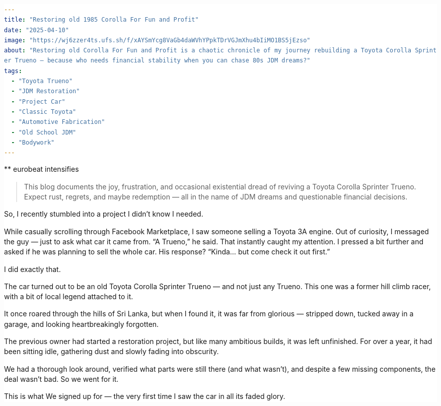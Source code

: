 ```yaml
---
title: "Restoring old 1985 Corolla For Fun and Profit"
date: "2025-04-10"
image: "https://wj6zzer4ts.ufs.sh/f/xAYSmYcg8VaGb4daWVhYPpkTDrVGJmXhu4bIiMO1BS5jEzso"
about: "Restoring old Corolla For Fun and Profit is a chaotic chronicle of my journey rebuilding a Toyota Corolla Sprinter Trueno — because who needs financial stability when you can chase 80s JDM dreams?"
tags:
  - "Toyota Trueno"
  - "JDM Restoration"
  - "Project Car"
  - "Classic Toyota"
  - "Automotive Fabrication"
  - "Old School JDM"
  - "Bodywork"
---
```


** eurobeat intensifies

> This blog documents the joy, frustration, and occasional existential dread of reviving a Toyota Corolla Sprinter Trueno. Expect rust, regrets, 
> and maybe redemption — all in the name of JDM dreams and questionable financial decisions.

So, I recently stumbled into a project I didn’t know I needed.

While casually scrolling through Facebook Marketplace, I saw someone selling a Toyota 3A engine. Out of curiosity, I messaged the guy — just to ask what car it came from.
“A Trueno,” he said. That instantly caught my attention. I pressed a bit further and asked if he was planning to sell the whole car. His response? “Kinda… but come check it out first.”

I did exactly that.

The car turned out to be an old Toyota Corolla Sprinter Trueno — and not just any Trueno. This one was a former hill climb racer, with a bit of local legend attached to it.

<yt-video id="FC__8qV2Jg8"> </yt-video>

It once roared through the hills of Sri Lanka, but when I found it, it was far from glorious — stripped down, tucked away in a garage, and looking heartbreakingly forgotten. 

The previous owner had started a restoration project, but like many ambitious builds, it was left unfinished. For over a year, it had been sitting idle, gathering dust and slowly fading into obscurity.

We had a thorough look around, verified what parts were still there (and what wasn’t), and despite a few missing components, the deal wasn’t bad. So we went for it.

This is what We signed up for — the very first time I saw the car in all its faded glory.

<carousel data-cell="
https://cdn.ebadfd.tech/ae86-restore/before-buying/on-place.jpeg,
https://cdn.ebadfd.tech/ae86-restore/before-buying/shell.jpeg,
https://cdn.ebadfd.tech/ae86-restore/before-buying/shell2.jpg,
https://cdn.ebadfd.tech/ae86-restore/before-buying/shell3.jpg,
https://cdn.ebadfd.tech/ae86-restore/before-buying/shell4.jpeg,
https://cdn.ebadfd.tech/ae86-restore/before-buying/shell-5.jpeg,
"></carousel>
